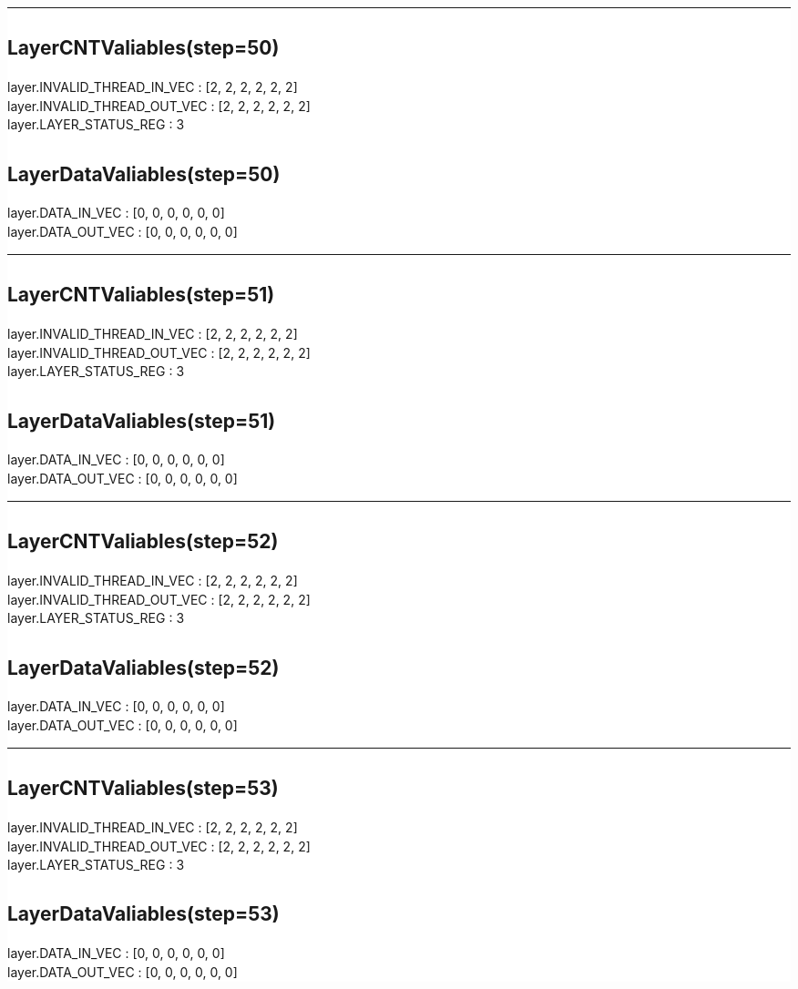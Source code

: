 ***

## LayerCNTValiables(step=50)  

layer.INVALID_THREAD_IN_VEC : [2, 2, 2, 2, 2, 2]  
layer.INVALID_THREAD_OUT_VEC : [2, 2, 2, 2, 2, 2]  
layer.LAYER_STATUS_REG : 3  

## LayerDataValiables(step=50)  

layer.DATA_IN_VEC : [0, 0, 0, 0, 0, 0]  
layer.DATA_OUT_VEC : [0, 0, 0, 0, 0, 0]  

***

## LayerCNTValiables(step=51)  

layer.INVALID_THREAD_IN_VEC : [2, 2, 2, 2, 2, 2]  
layer.INVALID_THREAD_OUT_VEC : [2, 2, 2, 2, 2, 2]  
layer.LAYER_STATUS_REG : 3  

## LayerDataValiables(step=51)  

layer.DATA_IN_VEC : [0, 0, 0, 0, 0, 0]  
layer.DATA_OUT_VEC : [0, 0, 0, 0, 0, 0]  

***

## LayerCNTValiables(step=52)  

layer.INVALID_THREAD_IN_VEC : [2, 2, 2, 2, 2, 2]  
layer.INVALID_THREAD_OUT_VEC : [2, 2, 2, 2, 2, 2]  
layer.LAYER_STATUS_REG : 3  

## LayerDataValiables(step=52)  

layer.DATA_IN_VEC : [0, 0, 0, 0, 0, 0]  
layer.DATA_OUT_VEC : [0, 0, 0, 0, 0, 0]  

***

## LayerCNTValiables(step=53)  

layer.INVALID_THREAD_IN_VEC : [2, 2, 2, 2, 2, 2]  
layer.INVALID_THREAD_OUT_VEC : [2, 2, 2, 2, 2, 2]  
layer.LAYER_STATUS_REG : 3  

## LayerDataValiables(step=53)  

layer.DATA_IN_VEC : [0, 0, 0, 0, 0, 0]  
layer.DATA_OUT_VEC : [0, 0, 0, 0, 0, 0]  
